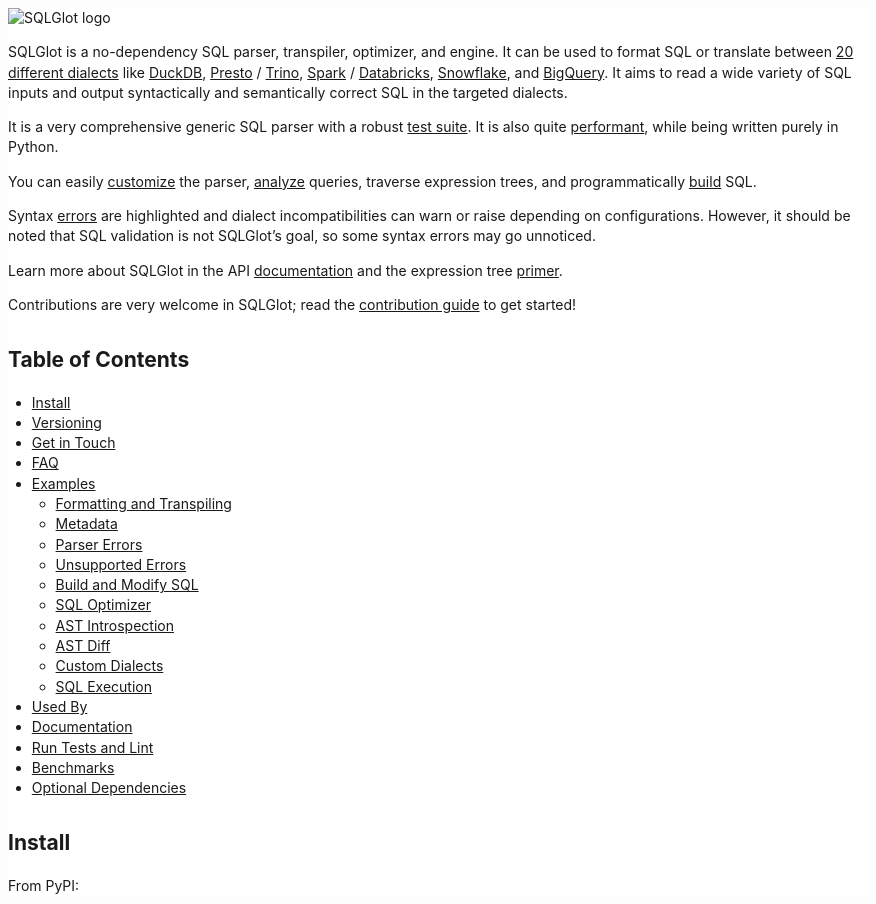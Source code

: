 ![SQLGlot logo](sqlglot.svg)

SQLGlot is a no-dependency SQL parser, transpiler, optimizer, and engine. It can be used to format SQL or translate between [20 different dialects](https://github.com/tobymao/sqlglot/blob/main/sqlglot/dialects/__init__.py) like [DuckDB](https://duckdb.org/), [Presto](https://prestodb.io/) / [Trino](https://trino.io/), [Spark](https://spark.apache.org/) / [Databricks](https://www.databricks.com/), [Snowflake](https://www.snowflake.com/en/), and [BigQuery](https://cloud.google.com/bigquery/). It aims to read a wide variety of SQL inputs and output syntactically and semantically correct SQL in the targeted dialects.

It is a very comprehensive generic SQL parser with a robust [test suite](https://github.com/tobymao/sqlglot/blob/main/tests/). It is also quite [performant](#benchmarks), while being written purely in Python.

You can easily [customize](#custom-dialects) the parser, [analyze](#metadata) queries, traverse expression trees, and programmatically [build](#build-and-modify-sql) SQL.

Syntax [errors](#parser-errors) are highlighted and dialect incompatibilities can warn or raise depending on configurations. However, it should be noted that SQL validation is not SQLGlot’s goal, so some syntax errors may go unnoticed.

Learn more about SQLGlot in the API [documentation](https://sqlglot.com/) and the expression tree [primer](https://github.com/tobymao/sqlglot/blob/main/posts/ast_primer.md).

Contributions are very welcome in SQLGlot; read the [contribution guide](https://github.com/tobymao/sqlglot/blob/main/CONTRIBUTING.md) to get started!

## Table of Contents

* [Install](#install)
* [Versioning](#versioning)
* [Get in Touch](#get-in-touch)
* [FAQ](#faq)
* [Examples](#examples)
   * [Formatting and Transpiling](#formatting-and-transpiling)
   * [Metadata](#metadata)
   * [Parser Errors](#parser-errors)
   * [Unsupported Errors](#unsupported-errors)
   * [Build and Modify SQL](#build-and-modify-sql)
   * [SQL Optimizer](#sql-optimizer)
   * [AST Introspection](#ast-introspection)
   * [AST Diff](#ast-diff)
   * [Custom Dialects](#custom-dialects)
   * [SQL Execution](#sql-execution)
* [Used By](#used-by)
* [Documentation](#documentation)
* [Run Tests and Lint](#run-tests-and-lint)
* [Benchmarks](#benchmarks)
* [Optional Dependencies](#optional-dependencies)

## Install

From PyPI:
